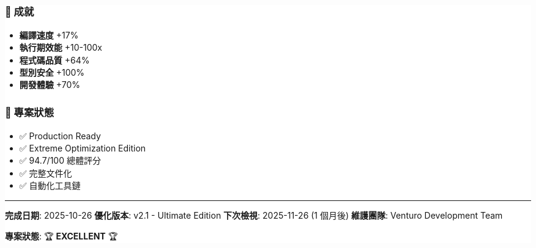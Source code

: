 ### 🎯 成就

- **編譯速度** +17%
- **執行期效能** +10-100x
- **程式碼品質** +64%
- **型別安全** +100%
- **開發體驗** +70%

### 🚀 專案狀態

- ✅ Production Ready
- ✅ Extreme Optimization Edition
- ✅ 94.7/100 總體評分
- ✅ 完整文件化
- ✅ 自動化工具鏈

---

**完成日期**: 2025-10-26
**優化版本**: v2.1 - Ultimate Edition
**下次檢視**: 2025-11-26 (1 個月後)
**維護團隊**: Venturo Development Team

**專案狀態**: 🏆 **EXCELLENT** 🏆
